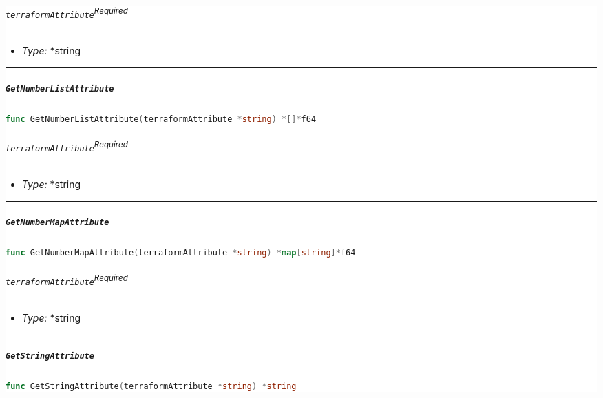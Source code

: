 ###### `terraformAttribute`<sup>Required</sup> <a name="terraformAttribute" id="@cdktf/provider-azurerm.databricksWorkspaceCustomerManagedKey.DatabricksWorkspaceCustomerManagedKeyTimeoutsOutputReference.getNumberAttribute.parameter.terraformAttribute"></a>

- *Type:* *string

---

##### `GetNumberListAttribute` <a name="GetNumberListAttribute" id="@cdktf/provider-azurerm.databricksWorkspaceCustomerManagedKey.DatabricksWorkspaceCustomerManagedKeyTimeoutsOutputReference.getNumberListAttribute"></a>

```go
func GetNumberListAttribute(terraformAttribute *string) *[]*f64
```

###### `terraformAttribute`<sup>Required</sup> <a name="terraformAttribute" id="@cdktf/provider-azurerm.databricksWorkspaceCustomerManagedKey.DatabricksWorkspaceCustomerManagedKeyTimeoutsOutputReference.getNumberListAttribute.parameter.terraformAttribute"></a>

- *Type:* *string

---

##### `GetNumberMapAttribute` <a name="GetNumberMapAttribute" id="@cdktf/provider-azurerm.databricksWorkspaceCustomerManagedKey.DatabricksWorkspaceCustomerManagedKeyTimeoutsOutputReference.getNumberMapAttribute"></a>

```go
func GetNumberMapAttribute(terraformAttribute *string) *map[string]*f64
```

###### `terraformAttribute`<sup>Required</sup> <a name="terraformAttribute" id="@cdktf/provider-azurerm.databricksWorkspaceCustomerManagedKey.DatabricksWorkspaceCustomerManagedKeyTimeoutsOutputReference.getNumberMapAttribute.parameter.terraformAttribute"></a>

- *Type:* *string

---

##### `GetStringAttribute` <a name="GetStringAttribute" id="@cdktf/provider-azurerm.databricksWorkspaceCustomerManagedKey.DatabricksWorkspaceCustomerManagedKeyTimeoutsOutputReference.getStringAttribute"></a>

```go
func GetStringAttribute(terraformAttribute *string) *string
```
